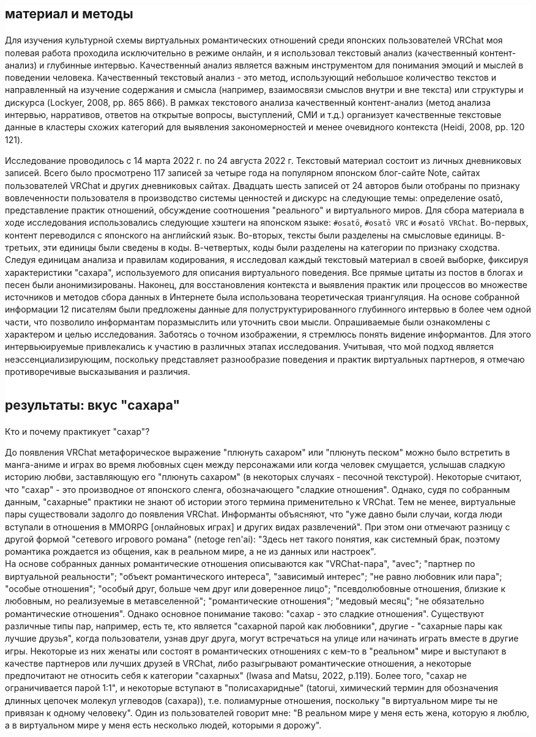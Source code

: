 ## материал и методы
Для изучения культурной схемы виртуальных романтических отношений среди японских пользователей VRChat моя полевая работа проходила исключительно в режиме онлайн, и я использовал текстовый анализ (качественный контент-анализ) и глубинные интервью. Качественный анализ является важным инструментом для понимания эмоций и мыслей в поведении человека. Качественный текстовый анализ - это метод, использующий небольшое количество текстов и направленный на изучение содержания и смысла (например, взаимосвязи смыслов внутри и вне текста) или структуры и дискурса (Lockyer, 2008, pp. 865 866). В рамках текстового анализа качественный контент-анализ (метод анализа интервью, нарративов, ответов на открытые вопросы, выступлений, СМИ и т.д.) организует качественные текстовые данные в кластеры схожих категорий для выявления закономерностей и менее очевидного контекста (Heidi, 2008, pp. 120 121).

Исследование проводилось с 14 марта 2022 г. по 24 августа 2022 г. Текстовый материал состоит из личных дневниковых записей. Всего было просмотрено 117 записей за четыре года на популярном японском блог-сайте Note, сайтах пользователей VRChat и других дневниковых сайтах. Двадцать шесть записей от 24 авторов были отобраны по признаку вовлеченности пользователя в производство системы ценностей и дискурс на следующие темы: определение osatō, представление практик отношений, обсуждение соотношения "реального" и виртуального миров. Для сбора материала в ходе исследования использовались следующие хэштеги на японском языке: `#osatō`, `#osatō VRC` и `#osatō VRChat`. Во-первых, контент переводился с японского на английский язык. Во-вторых, тексты были разделены на смысловые единицы. В-третьих, эти единицы были сведены в коды. В-четвертых, коды были разделены на категории по признаку сходства. Следуя единицам анализа и правилам кодирования, я исследовал каждый текстовый материал в своей выборке, фиксируя характеристики "сахара", используемого для описания виртуального поведения. Все прямые цитаты из постов в блогах и песен были анонимизированы. Наконец, для восстановления контекста и выявления практик или процессов во множестве источников и методов сбора данных в Интернете была использована теоретическая триангуляция. На основе собранной информации 12 писателям были предложены данные для полуструктурированного глубинного интервью в более чем одной части, что позволило информантам поразмыслить или уточнить свои мысли. Опрашиваемые были ознакомлены с характером и целью исследования. Заботясь о точном изображении, я стремлюсь понять видение информантов. Для этого интервьюируемые привлекались к участию в различных этапах исследования. Учитывая, что мой подход является неэссенциализирующим, поскольку представляет разнообразие поведения и практик виртуальных партнеров, я отмечаю противоречивые высказывания и различия.

## результаты: вкус "сахара"
Кто и почему практикует "сахар"?

До появления VRChat метафорическое выражение "плюнуть сахаром" или "плюнуть песком" можно было встретить в манга-аниме и играх во время любовных сцен между персонажами или когда человек смущается, услышав сладкую историю любви, заставляющую его "плюнуть сахаром" (в некоторых случаях - песочной текстурой). Некоторые считают, что "сахар" - это производное от японского сленга, обозначающего "сладкие отношения". Однако, судя по собранным данным, "сахарные" практики не знают об истории этого термина применительно к VRChat. Тем не менее, виртуальные пары существовали задолго до появления VRChat. Информанты объясняют, что "уже давно были случаи, когда люди вступали в отношения в MMORPG [онлайновых играх] и других видах развлечений". При этом они отмечают разницу с другой формой "сетевого игрового романа" (netoge ren'ai): "Здесь нет такого понятия, как системный брак, поэтому романтика рождается из общения, как в реальном мире, а не из данных или настроек".  
На основе собранных данных романтические отношения описываются как "VRChat-пара", "avec"; "партнер по виртуальной реальности"; "объект романтического интереса", "зависимый интерес"; "не равно любовник или пара"; "особые отношения"; "особый друг, больше чем друг или доверенное лицо"; "псевдолюбовные отношения, близкие к любовным, но реализуемые в метавселенной"; "романтические отношения"; "медовый месяц"; "не обязательно романтические отношения". Однако основное понимание таково: "сахар - это сладкие отношения". Существуют различные типы пар, например, есть те, кто является "сахарной парой как любовники", другие - "сахарные пары как лучшие друзья", когда пользователи, узнав друг друга, могут встречаться на улице или начинать играть вместе в другие игры. Некоторые из них женаты или состоят в романтических отношениях с кем-то в "реальном" мире и выступают в качестве партнеров или лучших друзей в VRChat, либо разыгрывают романтические отношения, а некоторые предпочитают не относить себя к категории "сахарных" (Iwasa and Matsu, 2022, p.119). Более того, "сахар не ограничивается парой 1:1", и некоторые вступают в "полисахаридные" (tatorui, химический термин для обозначения длинных цепочек молекул углеводов (сахара)), т.е. полиамурные отношения, поскольку "в виртуальном мире ты не привязан к одному человеку". Один из пользователей говорит мне: "В реальном мире у меня есть жена, которую я люблю, а в виртуальном мире у меня есть несколько людей, которыми я дорожу".
